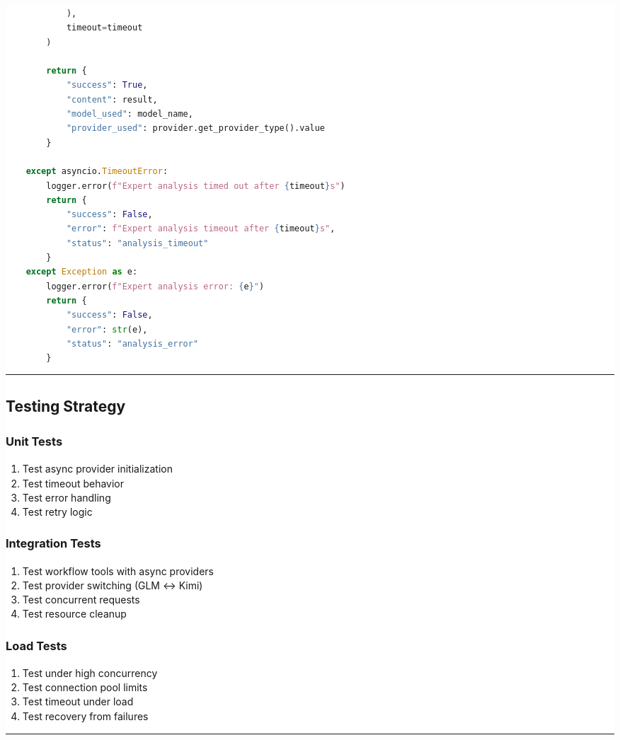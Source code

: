 ```python
            ),
            timeout=timeout
        )
        
        return {
            "success": True,
            "content": result,
            "model_used": model_name,
            "provider_used": provider.get_provider_type().value
        }
        
    except asyncio.TimeoutError:
        logger.error(f"Expert analysis timed out after {timeout}s")
        return {
            "success": False,
            "error": f"Expert analysis timeout after {timeout}s",
            "status": "analysis_timeout"
        }
    except Exception as e:
        logger.error(f"Expert analysis error: {e}")
        return {
            "success": False,
            "error": str(e),
            "status": "analysis_error"
        }
```

---

## Testing Strategy

### Unit Tests

1. Test async provider initialization
2. Test timeout behavior
3. Test error handling
4. Test retry logic

### Integration Tests

1. Test workflow tools with async providers
2. Test provider switching (GLM ↔ Kimi)
3. Test concurrent requests
4. Test resource cleanup

### Load Tests

1. Test under high concurrency
2. Test connection pool limits
3. Test timeout under load
4. Test recovery from failures

---